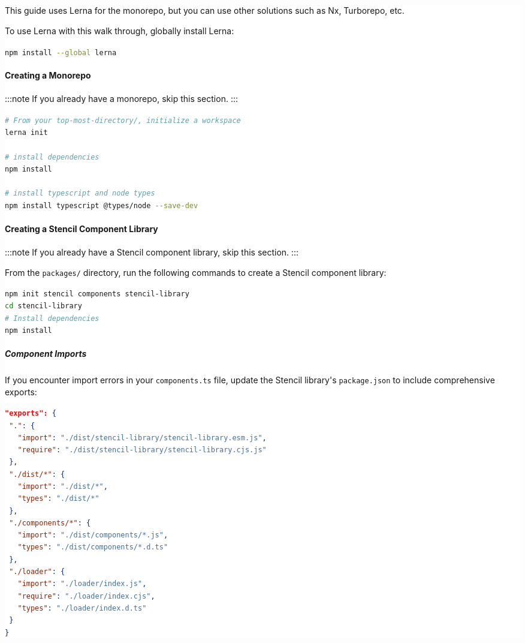 This guide uses Lerna for the monorepo, but you can use other solutions such as Nx, Turborepo, etc.

To use Lerna with this walk through, globally install Lerna:

```bash npm2yarn
npm install --global lerna
```

#### Creating a Monorepo

:::note
If you already have a monorepo, skip this section.
:::

```bash npm2yarn
# From your top-most-directory/, initialize a workspace
lerna init

# install dependencies
npm install

# install typescript and node types
npm install typescript @types/node --save-dev
```

#### Creating a Stencil Component Library

:::note
If you already have a Stencil component library, skip this section.
:::

From the `packages/` directory, run the following commands to create a Stencil component library:

```bash npm2yarn
npm init stencil components stencil-library
cd stencil-library
# Install dependencies
npm install
```

##### Component Imports

If you encounter import errors in your `components.ts` file, update the Stencil library's `package.json` to include comprehensive exports:

```json title="package.json"
"exports": {
 ".": {
   "import": "./dist/stencil-library/stencil-library.esm.js",
   "require": "./dist/stencil-library/stencil-library.cjs.js"
 },
 "./dist/*": {
   "import": "./dist/*",
   "types": "./dist/*"
 },
 "./components/*": {
   "import": "./dist/components/*.js",
   "types": "./dist/components/*.d.ts"
 },
 "./loader": {
   "import": "./loader/index.js",
   "require": "./loader/index.cjs",
   "types": "./loader/index.d.ts"
 }
}
```
